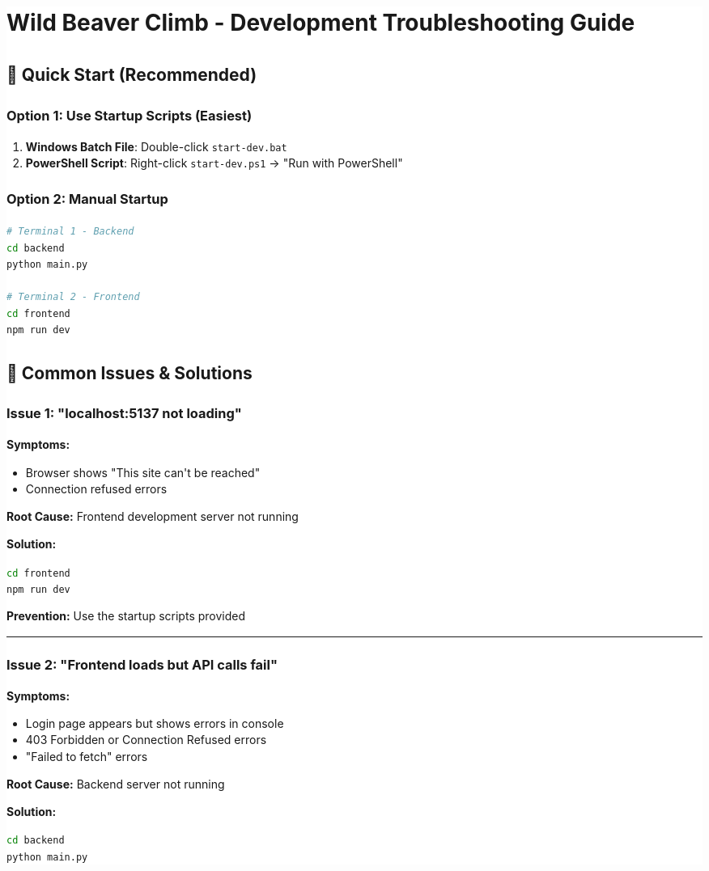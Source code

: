 # Wild Beaver Climb - Development Troubleshooting Guide

## 🚀 Quick Start (Recommended)

### Option 1: Use Startup Scripts (Easiest)
1. **Windows Batch File**: Double-click `start-dev.bat`
2. **PowerShell Script**: Right-click `start-dev.ps1` → "Run with PowerShell"

### Option 2: Manual Startup
```bash
# Terminal 1 - Backend
cd backend
python main.py

# Terminal 2 - Frontend  
cd frontend
npm run dev
```

## 🔧 Common Issues & Solutions

### Issue 1: "localhost:5137 not loading"

**Symptoms:**
- Browser shows "This site can't be reached"
- Connection refused errors

**Root Cause:** Frontend development server not running

**Solution:**
```bash
cd frontend
npm run dev
```

**Prevention:** Use the startup scripts provided

---

### Issue 2: "Frontend loads but API calls fail"

**Symptoms:**
- Login page appears but shows errors in console
- 403 Forbidden or Connection Refused errors
- "Failed to fetch" errors

**Root Cause:** Backend server not running

**Solution:**
```bash
cd backend
python main.py
```
